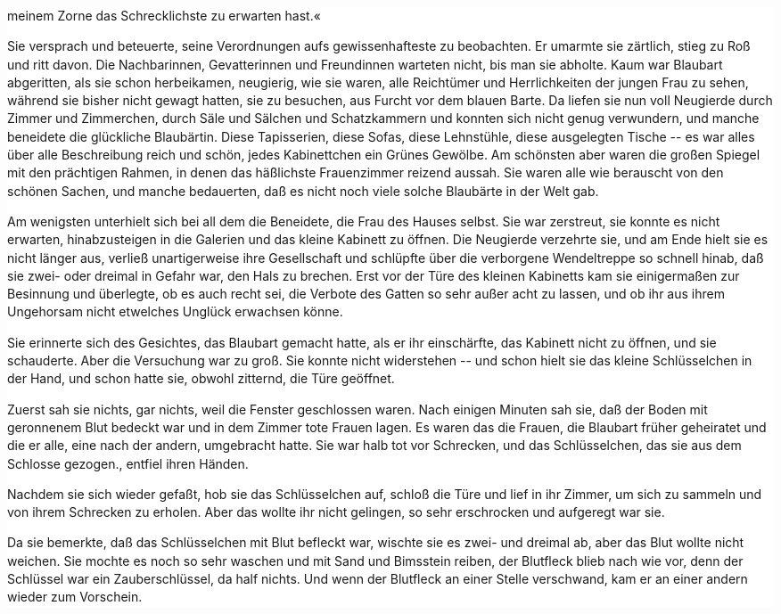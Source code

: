 meinem Zorne das Schrecklichste zu erwarten hast.«

Sie versprach und beteuerte, seine Verordnungen aufs gewissenhafteste zu
beobachten. Er umarmte sie zärtlich, stieg zu Roß und ritt davon. Die
Nachbarinnen, Gevatterinnen und Freundinnen warteten nicht, bis man sie
abholte. Kaum war Blaubart abgeritten, als sie schon herbeikamen,
neugierig, wie sie waren, alle Reichtümer und Herrlichkeiten der jungen
Frau zu sehen, während sie bisher nicht gewagt hatten, sie zu besuchen,
aus Furcht vor dem blauen Barte. Da liefen sie nun voll Neugierde durch
Zimmer und Zimmerchen, durch Säle und Sälchen und Schatzkammern und
konnten sich nicht genug verwundern, und manche beneidete die glückliche
Blaubärtin. Diese Tapisserien, diese Sofas, diese Lehnstühle, diese
ausgelegten Tische -- es war alles über alle Beschreibung reich und
schön, jedes Kabinettchen ein Grünes Gewölbe. Am schönsten aber waren
die großen Spiegel mit den prächtigen Rahmen, in denen das häßlichste
Frauenzimmer reizend aussah. Sie waren alle wie berauscht von den
schönen Sachen, und manche bedauerten, daß es nicht noch viele solche
Blaubärte in der Welt gab.

Am wenigsten unterhielt sich bei all dem die Beneidete, die Frau des
Hauses selbst. Sie war zerstreut, sie konnte es nicht erwarten,
hinabzusteigen in die Galerien und das kleine Kabinett zu öffnen. Die
Neugierde verzehrte sie, und am Ende hielt sie es nicht länger aus,
verließ unartigerweise ihre Gesellschaft und schlüpfte über die
verborgene Wendeltreppe so schnell hinab, daß sie zwei- oder dreimal in
Gefahr war, den Hals zu brechen. Erst vor der Türe des kleinen Kabinetts
kam sie einigermaßen zur Besinnung und überlegte, ob es auch recht sei,
die Verbote des Gatten so sehr außer acht zu lassen, und ob ihr aus
ihrem Ungehorsam nicht etwelches Unglück erwachsen könne.

Sie erinnerte sich des Gesichtes, das Blaubart gemacht hatte, als er ihr
einschärfte, das Kabinett nicht zu öffnen, und sie schauderte. Aber die
Versuchung war zu groß. Sie konnte nicht widerstehen -- und schon hielt
sie das kleine Schlüsselchen in der Hand, und schon hatte sie, obwohl
zitternd, die Türe geöffnet.

Zuerst sah sie nichts, gar nichts, weil die Fenster geschlossen waren.
Nach einigen Minuten sah sie, daß der Boden mit geronnenem Blut bedeckt
war und in dem Zimmer tote Frauen lagen. Es waren das die Frauen, die
Blaubart früher geheiratet und die er alle, eine nach der andern,
umgebracht hatte. Sie war halb tot vor Schrecken, und das Schlüsselchen,
das sie aus dem Schlosse gezogen., entfiel ihren Händen.

Nachdem sie sich wieder gefaßt, hob sie das Schlüsselchen auf, schloß
die Türe und lief in ihr Zimmer, um sich zu sammeln und von ihrem
Schrecken zu erholen. Aber das wollte ihr nicht gelingen, so sehr
erschrocken und aufgeregt war sie.

Da sie bemerkte, daß das Schlüsselchen mit Blut befleckt war, wischte
sie es zwei- und dreimal ab, aber das Blut wollte nicht weichen. Sie
mochte es noch so sehr waschen und mit Sand und Bimsstein reiben, der
Blutfleck blieb nach wie vor, denn der Schlüssel war ein
Zauberschlüssel, da half nichts. Und wenn der Blutfleck an einer Stelle
verschwand, kam er an einer andern wieder zum Vorschein.
